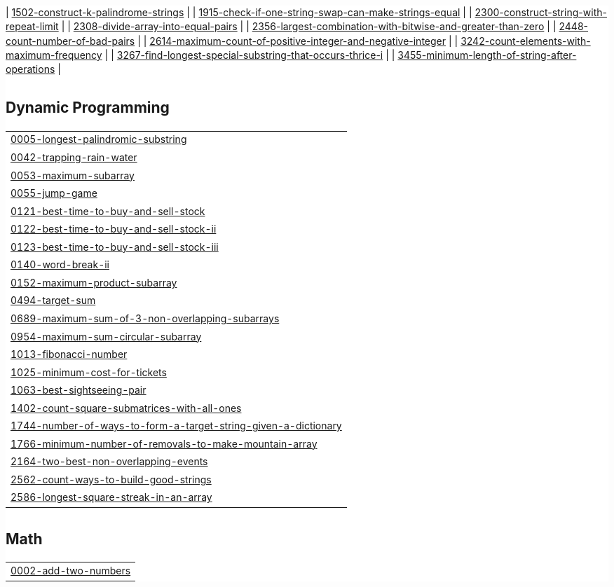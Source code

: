 | [1502-construct-k-palindrome-strings](https://github.com/venkat-0706/leetcode/tree/master/1502-construct-k-palindrome-strings) |
| [1915-check-if-one-string-swap-can-make-strings-equal](https://github.com/venkat-0706/leetcode/tree/master/1915-check-if-one-string-swap-can-make-strings-equal) |
| [2300-construct-string-with-repeat-limit](https://github.com/venkat-0706/leetcode/tree/master/2300-construct-string-with-repeat-limit) |
| [2308-divide-array-into-equal-pairs](https://github.com/venkat-0706/leetcode/tree/master/2308-divide-array-into-equal-pairs) |
| [2356-largest-combination-with-bitwise-and-greater-than-zero](https://github.com/venkat-0706/leetcode/tree/master/2356-largest-combination-with-bitwise-and-greater-than-zero) |
| [2448-count-number-of-bad-pairs](https://github.com/venkat-0706/leetcode/tree/master/2448-count-number-of-bad-pairs) |
| [2614-maximum-count-of-positive-integer-and-negative-integer](https://github.com/venkat-0706/leetcode/tree/master/2614-maximum-count-of-positive-integer-and-negative-integer) |
| [3242-count-elements-with-maximum-frequency](https://github.com/venkat-0706/leetcode/tree/master/3242-count-elements-with-maximum-frequency) |
| [3267-find-longest-special-substring-that-occurs-thrice-i](https://github.com/venkat-0706/leetcode/tree/master/3267-find-longest-special-substring-that-occurs-thrice-i) |
| [3455-minimum-length-of-string-after-operations](https://github.com/venkat-0706/leetcode/tree/master/3455-minimum-length-of-string-after-operations) |
## Dynamic Programming
|  |
| ------- |
| [0005-longest-palindromic-substring](https://github.com/venkat-0706/leetcode/tree/master/0005-longest-palindromic-substring) |
| [0042-trapping-rain-water](https://github.com/venkat-0706/leetcode/tree/master/0042-trapping-rain-water) |
| [0053-maximum-subarray](https://github.com/venkat-0706/leetcode/tree/master/0053-maximum-subarray) |
| [0055-jump-game](https://github.com/venkat-0706/leetcode/tree/master/0055-jump-game) |
| [0121-best-time-to-buy-and-sell-stock](https://github.com/venkat-0706/leetcode/tree/master/0121-best-time-to-buy-and-sell-stock) |
| [0122-best-time-to-buy-and-sell-stock-ii](https://github.com/venkat-0706/leetcode/tree/master/0122-best-time-to-buy-and-sell-stock-ii) |
| [0123-best-time-to-buy-and-sell-stock-iii](https://github.com/venkat-0706/leetcode/tree/master/0123-best-time-to-buy-and-sell-stock-iii) |
| [0140-word-break-ii](https://github.com/venkat-0706/leetcode/tree/master/0140-word-break-ii) |
| [0152-maximum-product-subarray](https://github.com/venkat-0706/leetcode/tree/master/0152-maximum-product-subarray) |
| [0494-target-sum](https://github.com/venkat-0706/leetcode/tree/master/0494-target-sum) |
| [0689-maximum-sum-of-3-non-overlapping-subarrays](https://github.com/venkat-0706/leetcode/tree/master/0689-maximum-sum-of-3-non-overlapping-subarrays) |
| [0954-maximum-sum-circular-subarray](https://github.com/venkat-0706/leetcode/tree/master/0954-maximum-sum-circular-subarray) |
| [1013-fibonacci-number](https://github.com/venkat-0706/leetcode/tree/master/1013-fibonacci-number) |
| [1025-minimum-cost-for-tickets](https://github.com/venkat-0706/leetcode/tree/master/1025-minimum-cost-for-tickets) |
| [1063-best-sightseeing-pair](https://github.com/venkat-0706/leetcode/tree/master/1063-best-sightseeing-pair) |
| [1402-count-square-submatrices-with-all-ones](https://github.com/venkat-0706/leetcode/tree/master/1402-count-square-submatrices-with-all-ones) |
| [1744-number-of-ways-to-form-a-target-string-given-a-dictionary](https://github.com/venkat-0706/leetcode/tree/master/1744-number-of-ways-to-form-a-target-string-given-a-dictionary) |
| [1766-minimum-number-of-removals-to-make-mountain-array](https://github.com/venkat-0706/leetcode/tree/master/1766-minimum-number-of-removals-to-make-mountain-array) |
| [2164-two-best-non-overlapping-events](https://github.com/venkat-0706/leetcode/tree/master/2164-two-best-non-overlapping-events) |
| [2562-count-ways-to-build-good-strings](https://github.com/venkat-0706/leetcode/tree/master/2562-count-ways-to-build-good-strings) |
| [2586-longest-square-streak-in-an-array](https://github.com/venkat-0706/leetcode/tree/master/2586-longest-square-streak-in-an-array) |
## Math
|  |
| ------- |
| [0002-add-two-numbers](https://github.com/venkat-0706/leetcode/tree/master/0002-add-two-numbers) |